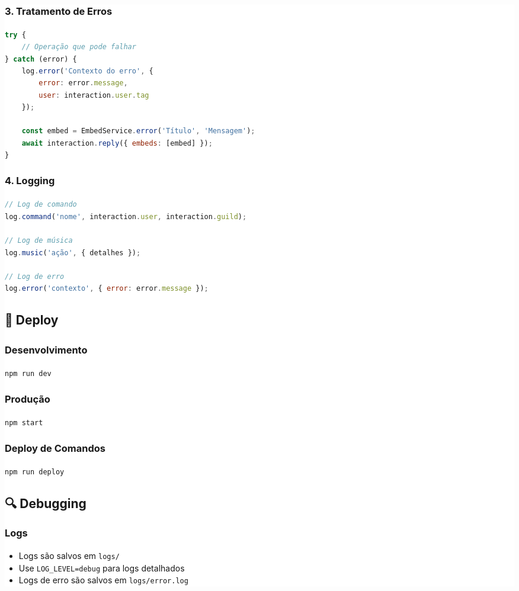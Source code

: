 ### 3. Tratamento de Erros
```javascript
try {
    // Operação que pode falhar
} catch (error) {
    log.error('Contexto do erro', { 
        error: error.message, 
        user: interaction.user.tag 
    });
    
    const embed = EmbedService.error('Título', 'Mensagem');
    await interaction.reply({ embeds: [embed] });
}
```

### 4. Logging
```javascript
// Log de comando
log.command('nome', interaction.user, interaction.guild);

// Log de música
log.music('ação', { detalhes });

// Log de erro
log.error('contexto', { error: error.message });
```

## 🚀 Deploy

### Desenvolvimento
```bash
npm run dev
```

### Produção
```bash
npm start
```

### Deploy de Comandos
```bash
npm run deploy
```

## 🔍 Debugging

### Logs
- Logs são salvos em `logs/`
- Use `LOG_LEVEL=debug` para logs detalhados
- Logs de erro são salvos em `logs/error.log`
